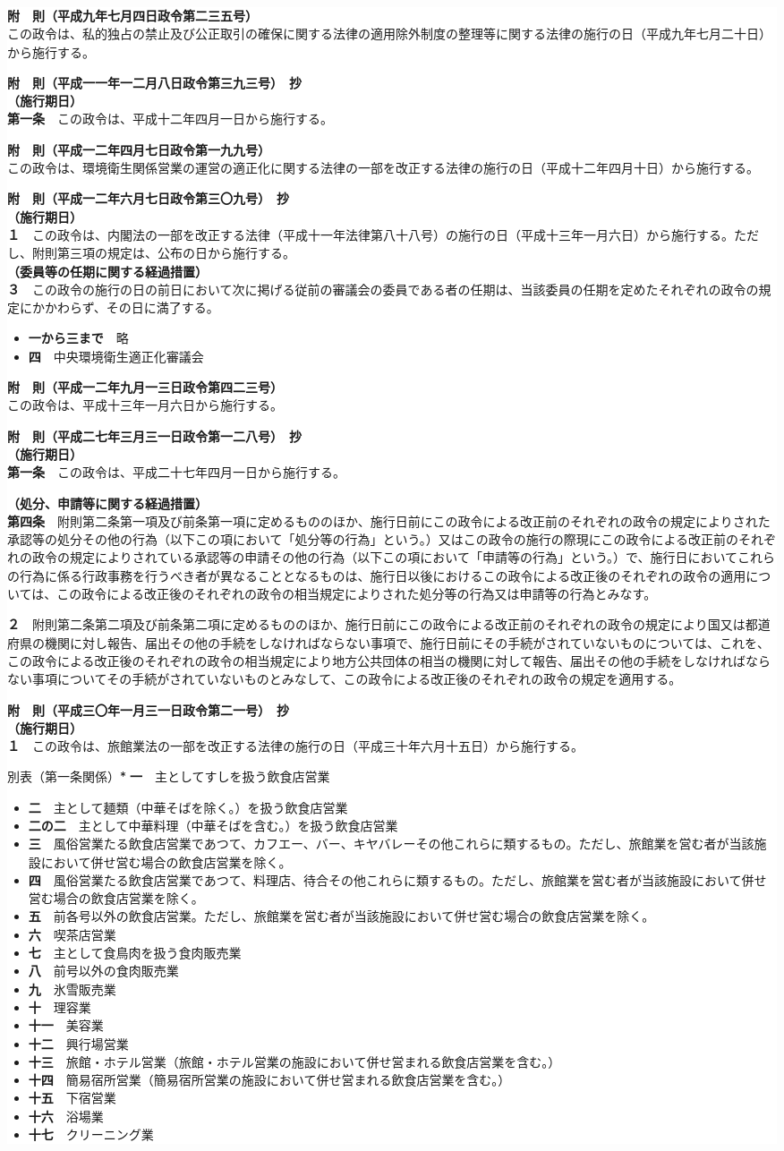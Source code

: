 **附　則（平成九年七月四日政令第二三五号）**  
この政令は、私的独占の禁止及び公正取引の確保に関する法律の適用除外制度の整理等に関する法律の施行の日（平成九年七月二十日）から施行する。  
  
**附　則（平成一一年一二月八日政令第三九三号）　抄**  
**（施行期日）**  
**第一条**　この政令は、平成十二年四月一日から施行する。  
  
**附　則（平成一二年四月七日政令第一九九号）**  
この政令は、環境衛生関係営業の運営の適正化に関する法律の一部を改正する法律の施行の日（平成十二年四月十日）から施行する。  
  
**附　則（平成一二年六月七日政令第三〇九号）　抄**  
**（施行期日）**  
**１**　この政令は、内閣法の一部を改正する法律（平成十一年法律第八十八号）の施行の日（平成十三年一月六日）から施行する。ただし、附則第三項の規定は、公布の日から施行する。  
**（委員等の任期に関する経過措置）**  
**３**　この政令の施行の日の前日において次に掲げる従前の審議会の委員である者の任期は、当該委員の任期を定めたそれぞれの政令の規定にかかわらず、その日に満了する。  
* **一から三まで**　略  
* **四**　中央環境衛生適正化審議会  
  
**附　則（平成一二年九月一三日政令第四二三号）**  
この政令は、平成十三年一月六日から施行する。  
  
**附　則（平成二七年三月三一日政令第一二八号）　抄**  
**（施行期日）**  
**第一条**　この政令は、平成二十七年四月一日から施行する。  
  
**（処分、申請等に関する経過措置）**  
**第四条**　附則第二条第一項及び前条第一項に定めるもののほか、施行日前にこの政令による改正前のそれぞれの政令の規定によりされた承認等の処分その他の行為（以下この項において「処分等の行為」という。）又はこの政令の施行の際現にこの政令による改正前のそれぞれの政令の規定によりされている承認等の申請その他の行為（以下この項において「申請等の行為」という。）で、施行日においてこれらの行為に係る行政事務を行うべき者が異なることとなるものは、施行日以後におけるこの政令による改正後のそれぞれの政令の適用については、この政令による改正後のそれぞれの政令の相当規定によりされた処分等の行為又は申請等の行為とみなす。  
  
**２**　附則第二条第二項及び前条第二項に定めるもののほか、施行日前にこの政令による改正前のそれぞれの政令の規定により国又は都道府県の機関に対し報告、届出その他の手続をしなければならない事項で、施行日前にその手続がされていないものについては、これを、この政令による改正後のそれぞれの政令の相当規定により地方公共団体の相当の機関に対して報告、届出その他の手続をしなければならない事項についてその手続がされていないものとみなして、この政令による改正後のそれぞれの政令の規定を適用する。  
  
**附　則（平成三〇年一月三一日政令第二一号）　抄**  
**（施行期日）**  
**１**　この政令は、旅館業法の一部を改正する法律の施行の日（平成三十年六月十五日）から施行する。  
  
別表（第一条関係）* **一**　主としてすしを扱う飲食店営業  
* **二**　主として麺類（中華そばを除く。）を扱う飲食店営業  
* **二の二**　主として中華料理（中華そばを含む。）を扱う飲食店営業  
* **三**　風俗営業たる飲食店営業であつて、カフエー、バー、キヤバレーその他これらに類するもの。ただし、旅館業を営む者が当該施設において併せ営む場合の飲食店営業を除く。  
* **四**　風俗営業たる飲食店営業であつて、料理店、待合その他これらに類するもの。ただし、旅館業を営む者が当該施設において併せ営む場合の飲食店営業を除く。  
* **五**　前各号以外の飲食店営業。ただし、旅館業を営む者が当該施設において併せ営む場合の飲食店営業を除く。  
* **六**　喫茶店営業  
* **七**　主として食鳥肉を扱う食肉販売業  
* **八**　前号以外の食肉販売業  
* **九**　氷雪販売業  
* **十**　理容業  
* **十一**　美容業  
* **十二**　興行場営業  
* **十三**　旅館・ホテル営業（旅館・ホテル営業の施設において併せ営まれる飲食店営業を含む。）  
* **十四**　簡易宿所営業（簡易宿所営業の施設において併せ営まれる飲食店営業を含む。）  
* **十五**　下宿営業  
* **十六**　浴場業  
* **十七**　クリーニング業  
